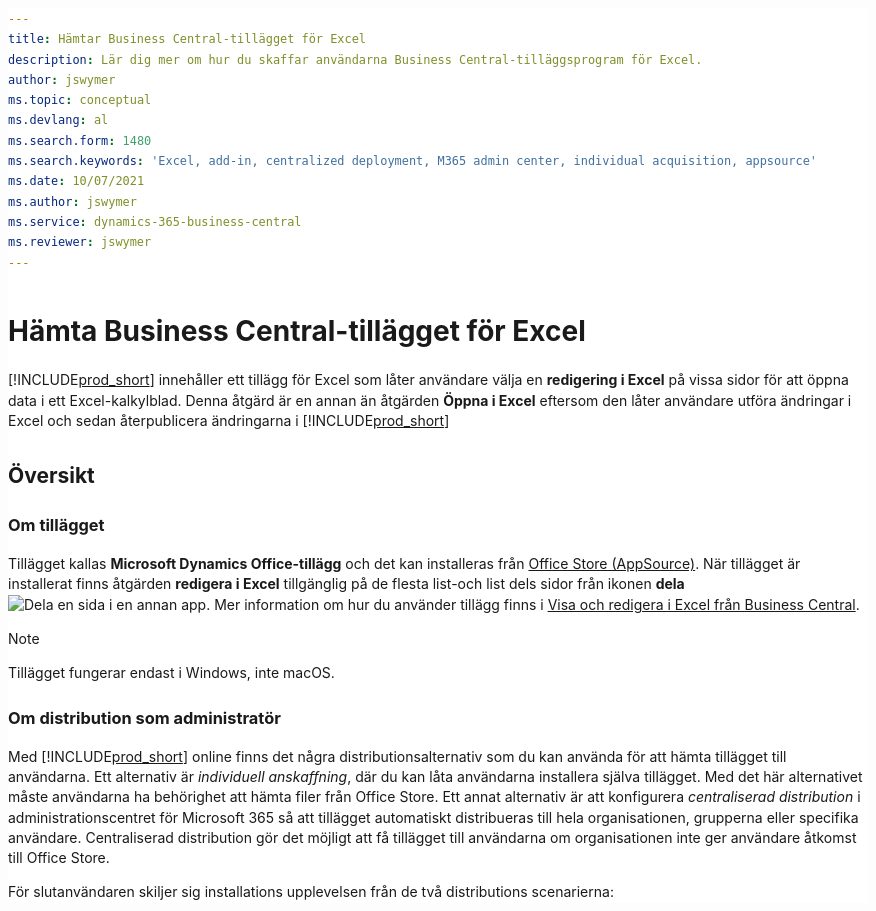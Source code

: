 ```yaml
---
title: Hämtar Business Central-tillägget för Excel
description: Lär dig mer om hur du skaffar användarna Business Central-tilläggsprogram för Excel.
author: jswymer
ms.topic: conceptual
ms.devlang: al
ms.search.form: 1480
ms.search.keywords: 'Excel, add-in, centralized deployment, M365 admin center, individual acquisition, appsource'
ms.date: 10/07/2021
ms.author: jswymer
ms.service: dynamics-365-business-central
ms.reviewer: jswymer
---
```

# <a name="get-the-business-central-add-in-for-excel"></a>Hämta Business Central-tillägget för Excel

[!INCLUDE[prod_short](includes/prod_short.md)] innehåller ett tillägg för Excel som låter användare välja en **redigering i Excel** på vissa sidor för att öppna data i ett Excel-kalkylblad. Denna åtgärd är en annan än åtgärden **Öppna i Excel** eftersom den låter användare utföra ändringar i Excel och sedan återpublicera ändringarna i [!INCLUDE[prod_short](includes/prod_short.md)]

## <a name="overview"></a>Översikt

### <a name="about-the-add-in"></a>Om tillägget

Tillägget kallas **Microsoft Dynamics Office-tillägg** och det kan installeras från [Office Store (AppSource)](https://appsource.microsoft.com/). När tillägget är installerat finns åtgärden **redigera i Excel** tillgänglig på de flesta list-och list dels sidor från ikonen **dela** ![Dela en sida i en annan app](media/share-icon.png). Mer information om hur du använder tillägg finns i [Visa och redigera i Excel från Business Central](across-work-with-excel.md).

> [!NOTE]
> Tillägget fungerar endast i Windows, inte macOS.

### <a name="about-deployment-as-an-admin"></a>Om distribution som administratör

Med [!INCLUDE[prod_short](includes/prod_short.md)] online finns det några distributionsalternativ som du kan använda för att hämta tillägget till användarna. Ett alternativ är *individuell anskaffning*, där du kan låta användarna installera själva tillägget. Med det här alternativet måste användarna ha behörighet att hämta filer från Office Store. Ett annat alternativ är att konfigurera *centraliserad distribution* i administrationscentret för Microsoft 365 så att tillägget automatiskt distribueras till hela organisationen, grupperna eller specifika användare. Centraliserad distribution gör det möjligt att få tillägget till användarna om organisationen inte ger användare åtkomst till Office Store.

För slutanvändaren skiljer sig installations upplevelsen från de två distributions scenarierna:
